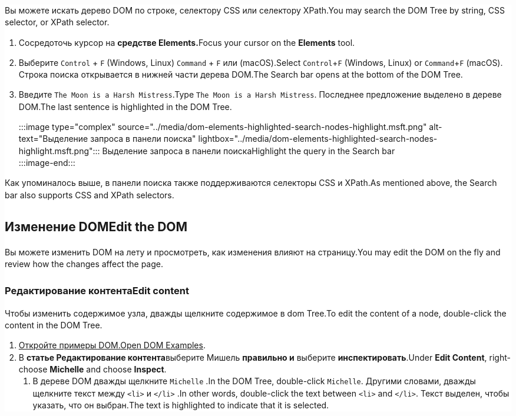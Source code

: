 <span data-ttu-id="4a5d5-165">Вы можете искать дерево DOM по строке, селектору CSS или селектору XPath.</span><span class="sxs-lookup"><span data-stu-id="4a5d5-165">You may search the DOM Tree by string, CSS selector, or XPath selector.</span></span>  

1.  <span data-ttu-id="4a5d5-166">Сосредоточь курсор на **средстве Elements.**</span><span class="sxs-lookup"><span data-stu-id="4a5d5-166">Focus your cursor on the **Elements** tool.</span></span>  
1.  <span data-ttu-id="4a5d5-167">Выберите `Control` + `F` \(Windows, Linux\) `Command` + `F` или \(macOS\).</span><span class="sxs-lookup"><span data-stu-id="4a5d5-167">Select `Control`+`F` \(Windows, Linux\) or `Command`+`F` \(macOS\).</span></span>  <span data-ttu-id="4a5d5-168">Строка поиска открывается в нижней части дерева DOM.</span><span class="sxs-lookup"><span data-stu-id="4a5d5-168">The Search bar opens at the bottom of the DOM Tree.</span></span>  
1.  <span data-ttu-id="4a5d5-169">Введите `The Moon is a Harsh Mistress`.</span><span class="sxs-lookup"><span data-stu-id="4a5d5-169">Type `The Moon is a Harsh Mistress`.</span></span>  <span data-ttu-id="4a5d5-170">Последнее предложение выделено в дереве DOM.</span><span class="sxs-lookup"><span data-stu-id="4a5d5-170">The last sentence is highlighted in the DOM Tree.</span></span>  
    
    :::image type="complex" source="../media/dom-elements-highlighted-search-nodes-highlight.msft.png" alt-text="Выделение запроса в панели поиска" lightbox="../media/dom-elements-highlighted-search-nodes-highlight.msft.png":::
       <span data-ttu-id="4a5d5-172">Выделение запроса в панели поиска</span><span class="sxs-lookup"><span data-stu-id="4a5d5-172">Highlight the query in the Search bar</span></span>  
    :::image-end:::  
    
<span data-ttu-id="4a5d5-173">Как упоминалось выше, в панели поиска также поддерживаются селекторы CSS и XPath.</span><span class="sxs-lookup"><span data-stu-id="4a5d5-173">As mentioned above, the Search bar also supports CSS and XPath selectors.</span></span>  

## <a name="edit-the-dom"></a><span data-ttu-id="4a5d5-174">Изменение DOM</span><span class="sxs-lookup"><span data-stu-id="4a5d5-174">Edit the DOM</span></span>  

<span data-ttu-id="4a5d5-175">Вы можете изменить DOM на лету и просмотреть, как изменения влияют на страницу.</span><span class="sxs-lookup"><span data-stu-id="4a5d5-175">You may edit the DOM on the fly and review how the changes affect the page.</span></span>  

### <a name="edit-content"></a><span data-ttu-id="4a5d5-176">Редактирование контента</span><span class="sxs-lookup"><span data-stu-id="4a5d5-176">Edit content</span></span>  

<span data-ttu-id="4a5d5-177">Чтобы изменить содержимое узла, дважды щелкните содержимое в dom Tree.</span><span class="sxs-lookup"><span data-stu-id="4a5d5-177">To edit the content of a node, double-click the content in the DOM Tree.</span></span>  

1.  <span data-ttu-id="4a5d5-178">[Откройте примеры DOM.](#open-dom-examples)</span><span class="sxs-lookup"><span data-stu-id="4a5d5-178">[Open DOM Examples](#open-dom-examples).</span></span>  
1.  <span data-ttu-id="4a5d5-179">В **статье Редактирование контента**выберите Мишель **правильно и** выберите **инспектировать**.</span><span class="sxs-lookup"><span data-stu-id="4a5d5-179">Under **Edit Content**, right-choose **Michelle** and choose **Inspect**.</span></span>  
    1.  <span data-ttu-id="4a5d5-180">В дереве DOM дважды щелкните `Michelle` .</span><span class="sxs-lookup"><span data-stu-id="4a5d5-180">In the DOM Tree, double-click `Michelle`.</span></span>  <span data-ttu-id="4a5d5-181">Другими словами, дважды щелкните текст между `<li>` и `</li>` .</span><span class="sxs-lookup"><span data-stu-id="4a5d5-181">In other words, double-click the text between `<li>` and `</li>`.</span></span>  <span data-ttu-id="4a5d5-182">Текст выделен, чтобы указать, что он выбран.</span><span class="sxs-lookup"><span data-stu-id="4a5d5-182">The text is highlighted to indicate that it is selected.</span></span>  
        